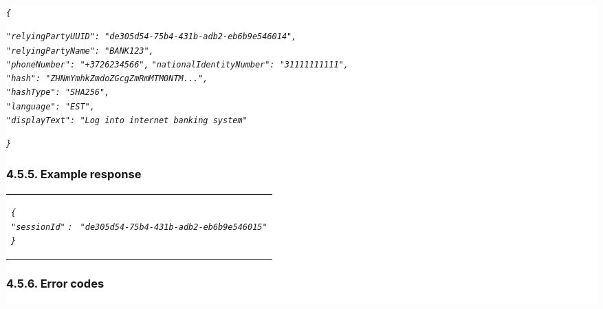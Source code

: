 <tbody>

<tr>

<td class="confluenceTd">

_`{`_

_`"relyingPartyUUID": "de305d54-75b4-431b-adb2-eb6b9e546014",`_  
_`"relyingPartyName": "BANK123",`_  
_`"phoneNumber": "+3726234566",`_ 
_`"nationalIdentityNumber": "31111111111",`_  
_`"hash": "ZHNmYmhkZmdoZGcgZmRmMTM0NTM...",`_  
_`"hashType": "SHA256",`_  
_`"language": "EST",`_  
_`"displayText": "Log into internet banking system"`_

_`}`_

</td>

</tr>

</tbody>

</table>

</div>

### <span class="numhead-number">4.5.5\.</span> Example response

<div class="table-wrap">

<table class="confluenceTable"><colgroup><col></colgroup> 

<tbody>

<tr>

<td class="confluenceTd">

_`{   `_  
_`"sessionId"` `: ` `"de305d54-75b4-431b-adb2-eb6b9e546015"`_  
_`}`_

</td>

</tr>

</tbody>

</table>

</div>

### <span class="numhead-number">4.5.6\.</span> Error codes

<div class="table-wrap">

<table class="confluenceTable"><colgroup><col> <col> <col></colgroup> 
